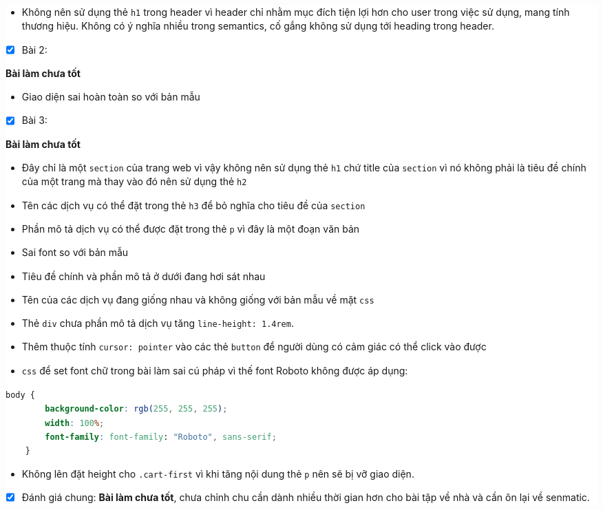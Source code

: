 - Không nên sử dụng thẻ `h1` trong header vì header chỉ nhằm mục đích tiện lợi hơn cho user trong việc sử dụng, mang tính thương hiệu. Không có ý nghĩa nhiều trong semantics, cố gắng không sử dụng tới heading trong header.

- [x] Bài 2:

**Bài làm chưa tốt**

- Giao diện sai hoàn toàn so với bản mẫu

- [x] Bài 3:

**Bài làm chưa tốt**

- Đây chỉ là một `section` của trang web vì vậy không nên sử dụng thẻ `h1` chứ title của `section` vì nó không phải là tiêu đề chính của một trang mà thay vào đó nên sử dụng thẻ `h2`

- Tên các dịch vụ có thể đặt trong thẻ `h3` để bỏ nghĩa cho tiêu đề của `section`

- Phần mô tả dịch vụ có thể được đặt trong thẻ `p` vì đây là một đoạn văn bản

- Sai font so với bản mẫu

- Tiêu đề chính và phần mô tả ở dưới đang hơi sát nhau

- Tên của các dịch vụ đang giống nhau và không giống với bản mẫu về mặt `css`

- Thẻ `div` chưa phần mô tả dịch vụ tăng `line-height: 1.4rem`.

- Thêm thuộc tính `cursor: pointer` vào các thẻ `button` để người dùng có cảm giác có thể click vào được

- `css` để set font chữ trong bài làm sai cú pháp vì thế font Roboto không được áp dụng:

```css
body {
        background-color: rgb(255, 255, 255);
        width: 100%;
        font-family: font-family: "Roboto", sans-serif;
    }
```

- Không lên đặt height cho `.cart-first` vì khi tăng nội dung thẻ `p` nên sẽ bị vỡ giao diện.

- [x] Đánh giá chung: **Bài làm chưa tốt**, chưa chỉnh chu cần dành nhiều thời gian hơn cho bài tập về nhà và cần ôn lại về senmatic.
